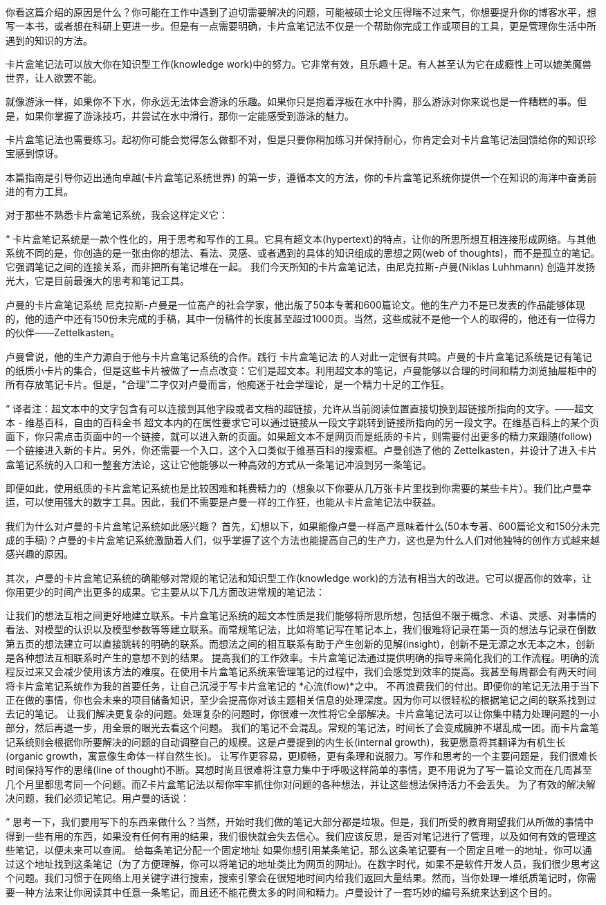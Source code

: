 你看这篇介绍的原因是什么？你可能在工作中遇到了迫切需要解决的问题，可能被硕士论文压得喘不过来气，你想要提升你的博客水平，想写一本书，或者想在科研上更进一步。但是有一点需要明确，卡片盒笔记法不仅是一个帮助你完成工作或项目的工具，更是管理你生活中所遇到的知识的方法。

卡片盒笔记法可以放大你在知识型工作(knowledge work)中的努力。它非常有效，且乐趣十足。有人甚至认为它在成瘾性上可以媲美魔兽世界，让人欲罢不能。

就像游泳一样，如果你不下水，你永远无法体会游泳的乐趣。如果你只是抱着浮板在水中扑腾，那么游泳对你来说也是一件糟糕的事。但是，如果你掌握了游泳技巧，并尝试在水中滑行，那你一定能感受到游泳的魅力。

卡片盒笔记法也需要练习。起初你可能会觉得怎么做都不对，但是只要你稍加练习并保持耐心，你肯定会对卡片盒笔记法回馈给你的知识珍宝感到惊讶。

本篇指南是引导你迈出通向卓越(卡片盒笔记系统世界) 的第一步，遵循本文的方法，你的卡片盒笔记系统你提供一个在知识的海洋中奋勇前进的有力工具。

对于那些不熟悉卡片盒笔记系统，我会这样定义它：

“ 卡片盒笔记系统是一款个性化的，用于思考和写作的工具。它具有超文本(hypertext)的特点，让你的所思所想互相连接形成网络。与其他系统不同的是，你创造的是一张由你的想法、看法、灵感、或者遇到的具体的知识组成的思想之网(web of thoughts)，而不是孤立的笔记。它强调笔记之间的连接关系，而非把所有笔记堆在一起。
我们今天所知的卡片盒笔记法，由尼克拉斯-卢曼(Niklas Luhhmann) 创造并发扬光大，它是目前最强大的思考和笔记工具。

卢曼的卡片盒笔记系统
尼克拉斯-卢曼是一位高产的社会学家，他出版了50本专著和600篇论文。他的生产力不是已发表的作品能够体现的，他的遗产中还有150份未完成的手稿，其中一份稿件的长度甚至超过1000页。当然，这些成就不是他一个人的取得的，他还有一位得力的伙伴——Zettelkasten。

卢曼曾说，他的生产力源自于他与卡片盒笔记系统的合作。践行 卡片盒笔记法 的人对此一定很有共鸣。卢曼的卡片盒笔记系统是记有笔记的纸质小卡片的集合，但是这些卡片被做了一点点改变：它们是超文本。利用超文本的笔记，卢曼能够以合理的时间和精力浏览抽屉柜中的所有存放笔记卡片。但是，“合理”二字仅对卢曼而言，他痴迷于社会学理论，是一个精力十足的工作狂。

“ 译者注：超文本中的文字包含有可以连接到其他字段或者文档的超链接，允许从当前阅读位置直接切换到超链接所指向的文字。——超文本 - 维基百科，自由的百科全书
超文本内的在属性要求它可以通过链接从一段文字跳转到链接所指向的另一段文字。在维基百科上的某个页面下，你只需点击页面中的一个链接，就可以进入新的页面。如果超文本不是网页而是纸质的卡片，则需要付出更多的精力来跟随(follow)一个链接进入新的卡片。另外，你还需要一个入口，这个入口类似于维基百科的搜索框。卢曼创造了他的 Zettelkasten，并设计了进入卡片盒笔记系统的入口和一整套方法论，这让它他能够以一种高效的方式从一条笔记冲浪到另一条笔记。

即便如此，使用纸质的卡片盒笔记系统也是比较困难和耗费精力的（想象以下你要从几万张卡片里找到你需要的某些卡片）。我们比卢曼幸运，可以使用强大的数字工具。因此，我们不需要是卢曼一样的工作狂，也能从卡片盒笔记法中获益。

我们为什么对卢曼的卡片盒笔记系统如此感兴趣？
首先，幻想以下，如果能像卢曼一样高产意味着什么(50本专著、600篇论文和150分未完成的手稿)？卢曼的卡片盒笔记系统激励着人们，似乎掌握了这个方法也能提高自己的生产力，这也是为什么人们对他独特的创作方式越来越感兴趣的原因。

其次，卢曼的卡片盒笔记系统的确能够对常规的笔记法和知识型工作(knowledge work)的方法有相当大的改进。它可以提高你的效率，让你用更少的时间产出更多的成果。它主要从以下几方面改进常规的笔记法：

让我们的想法互相之间更好地建立联系。卡片盒笔记系统的超文本性质是我们能够将所思所想，包括但不限于概念、术语、灵感、对事情的看法、对模型的认识以及模型参数等等建立联系。而常规笔记法，比如将笔记写在笔记本上，我们很难将记录在第一页的想法与记录在倒数第五页的想法建立可以直接跳转的明确的联系。而想法之间的相互联系有助于产生创新的见解(insight)，创新不是无源之水无本之木，创新是各种想法互相联系时产生的意想不到的结果。
提高我们的工作效率。卡片盒笔记法通过提供明确的指导来简化我们的工作流程。明确的流程反过来又会减少使用该方法的难度。在使用卡片盒笔记系统来管理笔记的过程中，我们会感觉到效率的提高。我甚至每周都会有两天时间将卡片盒笔记系统作为我的首要任务，让自己沉浸于写卡片盒笔记的 *心流(flow)*之中。
不再浪费我们的付出。即便你的笔记无法用于当下正在做的事情，你也会未来的项目储备知识，至少会提高你对该主题相关信息的处理深度。因为你可以很轻松的根据笔记之间的联系找到过去记的笔记。
让我们解决更复杂的问题。处理复杂的问题时，你很难一次性将它全部解决。卡片盒笔记法可以让你集中精力处理问题的一小部分，然后再退一步，用全景的眼光去看这个问题。
我们的笔记不会混乱。常规的笔记法，时间长了会变成臃肿不堪乱成一团。而卡片盒笔记系统则会根据你所要解决的问题的自动调整自己的规模。这是卢曼提到的内生长(internal growth)，我更愿意将其翻译为有机生长(organic growth，寓意像生命体一样自然生长)。
让写作更容易，更顺畅，更有条理和说服力。写作和思考的一个主要问题是，我们很难长时间保持写作的思绪(line of thought)不断。冥想时尚且很难将注意力集中于呼吸这样简单的事情，更不用说为了写一篇论文而在几周甚至几个月里都思考同一个问题。而Z卡片盒笔记法以帮你牢牢抓住你对问题的各种想法，并让这些想法保持活力不会丢失。
为了有效的解决解决问题，我们必须记笔记。用卢曼的话说：

“ 思考一下，我们要用写下的东西来做什么？当然，开始时我们做的笔记大部分都是垃圾。但是，我们所受的教育期望我们从所做的事情中得到一些有用的东西，如果没有任何有用的结果，我们很快就会失去信心。我们应该反思，是否对笔记进行了管理，以及如何有效的管理这些笔记，以便未来可以查阅。
给每条笔记分配一个固定地址
如果你想引用某条笔记，那么这条笔记要有一个固定且唯一的地址，你可以通过这个地址找到这条笔记（为了方便理解，你可以将笔记的地址类比为网页的网址)。在数字时代，如果不是软件开发人员，我们很少思考这个问题。我们习惯于在网络上用关键字进行搜索，搜索引擎会在很短地时间内给我们返回大量结果。然而，当你处理一堆纸质笔记时，你需要一种方法来让你阅读其中任意一条笔记，而且还不能花费太多的时间和精力。卢曼设计了一套巧妙的编号系统来达到这个目的。
